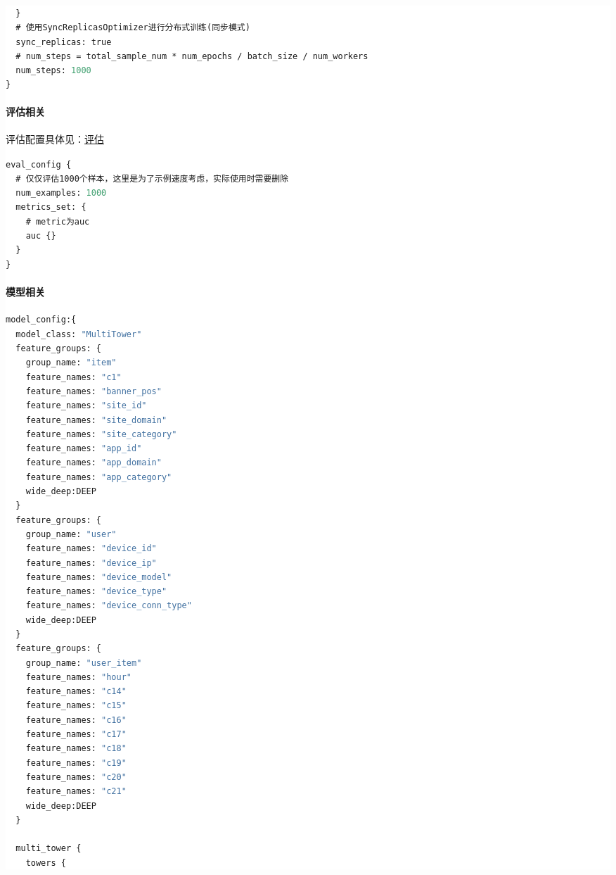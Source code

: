 ```protobuf
  }
  # 使用SyncReplicasOptimizer进行分布式训练(同步模式)
  sync_replicas: true
  # num_steps = total_sample_num * num_epochs / batch_size / num_workers
  num_steps: 1000
}
```

#### 评估相关

评估配置具体见：[评估](../eval.md)

```protobuf
eval_config {
  # 仅仅评估1000个样本，这里是为了示例速度考虑，实际使用时需要删除
  num_examples: 1000
  metrics_set: {
    # metric为auc
    auc {}
  }
}
```

#### 模型相关

```protobuf
model_config:{
  model_class: "MultiTower"
  feature_groups: {
    group_name: "item"
    feature_names: "c1"
    feature_names: "banner_pos"
    feature_names: "site_id"
    feature_names: "site_domain"
    feature_names: "site_category"
    feature_names: "app_id"
    feature_names: "app_domain"
    feature_names: "app_category"
    wide_deep:DEEP
  }
  feature_groups: {
    group_name: "user"
    feature_names: "device_id"
    feature_names: "device_ip"
    feature_names: "device_model"
    feature_names: "device_type"
    feature_names: "device_conn_type"
    wide_deep:DEEP
  }
  feature_groups: {
    group_name: "user_item"
    feature_names: "hour"
    feature_names: "c14"
    feature_names: "c15"
    feature_names: "c16"
    feature_names: "c17"
    feature_names: "c18"
    feature_names: "c19"
    feature_names: "c20"
    feature_names: "c21"
    wide_deep:DEEP
  }

  multi_tower {
    towers {
```
